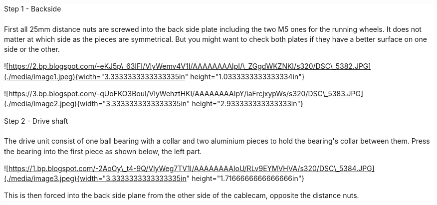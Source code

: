 Step 1 - Backside\
\
First all 25mm distance nuts are screwed into the back side plate
including the two M5 ones for the running wheels. It does not matter at
which side as the pieces are symmetrical. But you might want to check
both plates if they have a better surface on one side or the other.

![https://2.bp.blogspot.com/-eKJ5p\_63IFI/VlyWemv4V1I/AAAAAAAAIpI/\_ZGgdWKZNKI/s320/DSC\_5382.JPG](./media/image1.jpeg){width="3.3333333333333335in"
height="1.0333333333333334in"}

![https://3.bp.blogspot.com/-qUoFKO3BouI/VlyWehztHKI/AAAAAAAAIpY/iaFrcjxypWs/s320/DSC\_5383.JPG](./media/image2.jpeg){width="3.3333333333333335in"
height="2.933333333333333in"}

Step 2 - Drive shaft\
\
The drive unit consist of one ball bearing with a collar and two
aluminium pieces to hold the bearing\'s collar between them. Press the
bearing into the first piece as shown below, the left part.

![https://1.bp.blogspot.com/-2AoOy\_t4-9Q/VlyWeg7TV1I/AAAAAAAAIoU/RLv9EYMVHVA/s320/DSC\_5384.JPG](./media/image3.jpeg){width="3.3333333333333335in"
height="1.7166666666666666in"}

This is then forced into the back side plane from the other side of the
cablecam, opposite the distance nuts.
